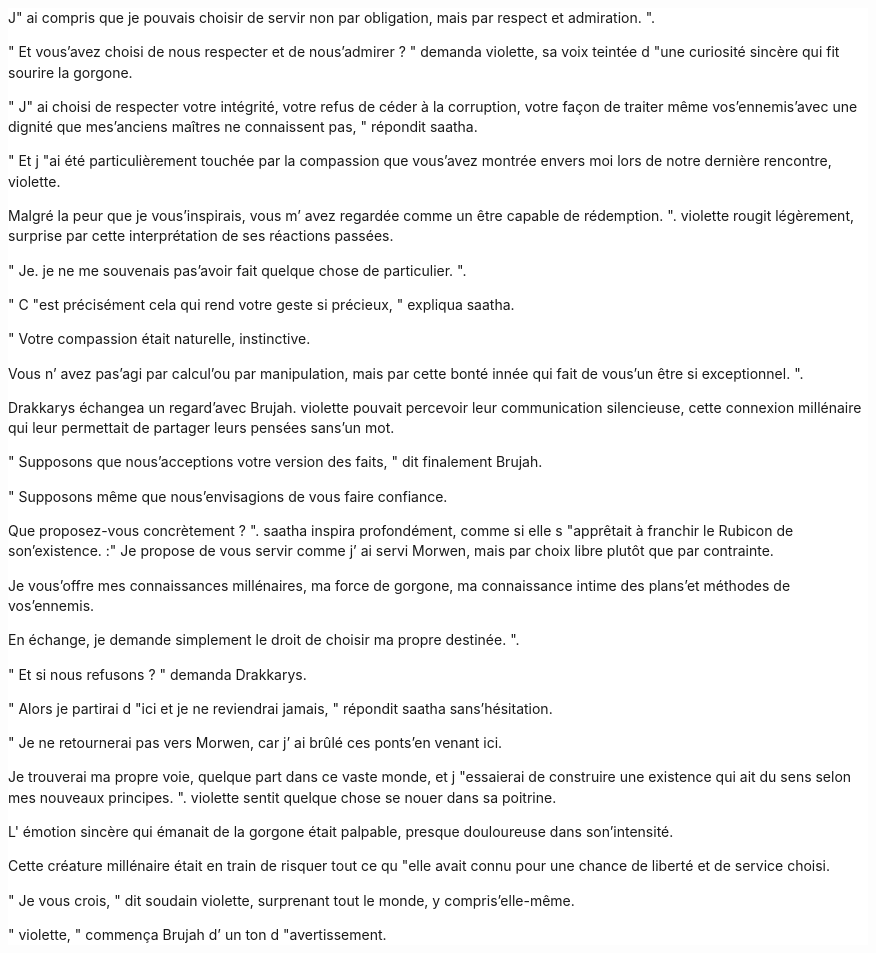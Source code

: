 J" ai compris que je pouvais choisir de servir non par obligation, mais par respect et admiration. ".

" Et vous’avez choisi de nous respecter et de nous’admirer ? " demanda violette, sa voix teintée d "une curiosité sincère qui fit sourire la gorgone.

" J" ai choisi de respecter votre intégrité, votre refus de céder à la corruption, votre façon de traiter même vos’ennemis’avec une dignité que mes’anciens maîtres ne connaissent pas, " répondit saatha.

" Et j "ai été particulièrement touchée par la compassion que vous’avez montrée envers moi lors de notre dernière rencontre, violette.

Malgré la peur que je vous’inspirais, vous m’ avez regardée comme un être capable de rédemption. ". violette rougit légèrement, surprise par cette interprétation de ses réactions passées.

" Je. je ne me souvenais pas’avoir fait quelque chose de particulier. ".

" C "est précisément cela qui rend votre geste si précieux, " expliqua saatha.

" Votre compassion était naturelle, instinctive.

Vous n’ avez pas’agi par calcul’ou par manipulation, mais par cette bonté innée qui fait de vous’un être si exceptionnel. ".

Drakkarys échangea un regard’avec Brujah. violette pouvait percevoir leur communication silencieuse, cette connexion millénaire qui leur permettait de partager leurs pensées sans’un mot.

" Supposons que nous’acceptions votre version des faits, " dit finalement Brujah.

" Supposons même que nous’envisagions de vous faire confiance.

Que proposez-vous concrètement ? ". saatha inspira profondément, comme si elle s "apprêtait à franchir le Rubicon de son’existence. :" Je propose de vous servir comme j’ ai servi Morwen, mais par choix libre plutôt que par contrainte.

Je vous’offre mes connaissances millénaires, ma force de gorgone, ma connaissance intime des plans’et méthodes de vos’ennemis.

En échange, je demande simplement le droit de choisir ma propre destinée. ".

" Et si nous refusons ? " demanda Drakkarys.

" Alors je partirai d "ici et je ne reviendrai jamais, " répondit saatha sans’hésitation.

" Je ne retournerai pas vers Morwen, car j’ ai brûlé ces ponts’en venant ici.

Je trouverai ma propre voie, quelque part dans ce vaste monde, et j "essaierai de construire une existence qui ait du sens selon mes nouveaux principes. ". violette sentit quelque chose se nouer dans sa poitrine.

L' émotion sincère qui émanait de la gorgone était palpable, presque douloureuse dans son’intensité.

Cette créature millénaire était en train de risquer tout ce qu "elle avait connu pour une chance de liberté et de service choisi.

" Je vous crois, " dit soudain violette, surprenant tout le monde, y compris’elle-même.

" violette, " commença Brujah d’ un ton d "avertissement.
